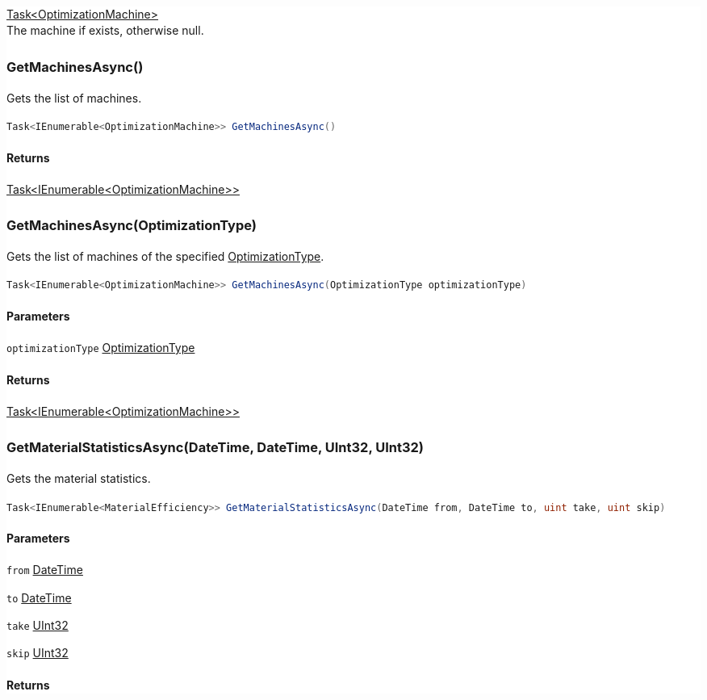 [Task&lt;OptimizationMachine&gt;](https://docs.microsoft.com/en-us/dotnet/api/system.threading.tasks.task-1)<br>
The machine if exists, otherwise null.

### **GetMachinesAsync()**

Gets the list of machines.

```csharp
Task<IEnumerable<OptimizationMachine>> GetMachinesAsync()
```

#### Returns

[Task&lt;IEnumerable&lt;OptimizationMachine&gt;&gt;](https://docs.microsoft.com/en-us/dotnet/api/system.threading.tasks.task-1)<br>

### **GetMachinesAsync(OptimizationType)**

Gets the list of machines of the specified [OptimizationType](./homagconnect.intellidivide.contracts.common.optimizationtype.md).

```csharp
Task<IEnumerable<OptimizationMachine>> GetMachinesAsync(OptimizationType optimizationType)
```

#### Parameters

`optimizationType` [OptimizationType](./homagconnect.intellidivide.contracts.common.optimizationtype.md)<br>

#### Returns

[Task&lt;IEnumerable&lt;OptimizationMachine&gt;&gt;](https://docs.microsoft.com/en-us/dotnet/api/system.threading.tasks.task-1)<br>

### **GetMaterialStatisticsAsync(DateTime, DateTime, UInt32, UInt32)**

Gets the material statistics.

```csharp
Task<IEnumerable<MaterialEfficiency>> GetMaterialStatisticsAsync(DateTime from, DateTime to, uint take, uint skip)
```

#### Parameters

`from` [DateTime](https://docs.microsoft.com/en-us/dotnet/api/system.datetime)<br>

`to` [DateTime](https://docs.microsoft.com/en-us/dotnet/api/system.datetime)<br>

`take` [UInt32](https://docs.microsoft.com/en-us/dotnet/api/system.uint32)<br>

`skip` [UInt32](https://docs.microsoft.com/en-us/dotnet/api/system.uint32)<br>

#### Returns
